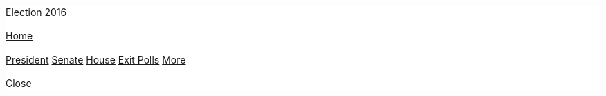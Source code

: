 <div id="shell" class="eln-shell">

<div class="eln-ad-wrapper eln-ad-wrapper-mobile" data-position="top">

<div class="ad eln-ad eln-mobilebanner-ad">

</div>

</div>

<div class="eln-masthead-inner">

<div class="eln-logos">

[<span class="eln-sprite eln-icon-nyt-small"></span>](//www.nytimes3xbfgragh.onion "The New York Times")
[<span class="eln-sprite eln-icon-ballot"></span>
<span class="eln-election-title">Election
2016</span>](//elections.nytimes3xbfgragh.onion "Election 2016")

</div>

<div class="eln-ad-share">

<div id="Bar1" class="ad bar1-ad nocontent robots-nocontent eln-bar1-ad">

</div>

<div class="eln-nav-share" data-url="//www.nytimes3xbfgragh.onion/elections/2016/results/utah-attorney-general" data-title="Utah Attorney General Results: Sean Reyes Wins">

</div>

[<span class="eln-sprite eln-icon-times-t"></span>
<span class="eln-home-button-text">Home</span>](//www.nytimes3xbfgragh.onion "The New York Times")

</div>

<div class="eln-mobile-placeholder">

</div>

[President](//www.nytimes3xbfgragh.onion/elections/2016/results/president "Presidential map and results from swing states")
[Senate](//www.nytimes3xbfgragh.onion/elections/2016/results/senate "Can Republicans keep the Senate?")
[House](//www.nytimes3xbfgragh.onion/elections/2016/results/house "The battle for Congressional control")
[Exit
Polls](//www.nytimes3xbfgragh.onion/interactive/2016/11/08/us/politics/election-exit-polls.html "See how different groups voted")
[More](//www.nytimes3xbfgragh.onion/elections# "Latest news and state results")

<div class="eln-masthead-navigation-states-mobile">

Close <span class="eln-sprite eln-icon-close-gray"></span>

<div class="eln-posts-nav">

<div class="eln-posts-wrapper">
